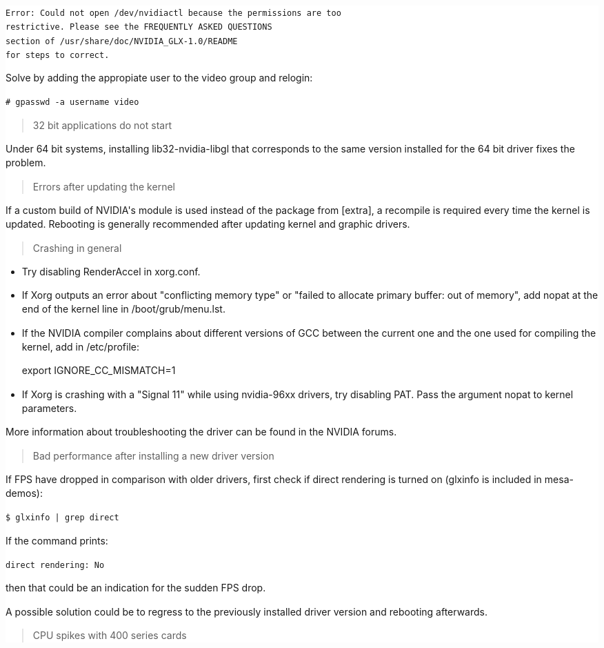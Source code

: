     Error: Could not open /dev/nvidiactl because the permissions are too
    restrictive. Please see the FREQUENTLY ASKED QUESTIONS 
    section of /usr/share/doc/NVIDIA_GLX-1.0/README 
    for steps to correct.

Solve by adding the appropiate user to the video group and relogin:

    # gpasswd -a username video

> 32 bit applications do not start

Under 64 bit systems, installing lib32-nvidia-libgl that corresponds to
the same version installed for the 64 bit driver fixes the problem.

> Errors after updating the kernel

If a custom build of NVIDIA's module is used instead of the package from
[extra], a recompile is required every time the kernel is updated.
Rebooting is generally recommended after updating kernel and graphic
drivers.

> Crashing in general

-   Try disabling RenderAccel in xorg.conf.
-   If Xorg outputs an error about "conflicting memory type" or "failed
    to allocate primary buffer: out of memory", add nopat at the end of
    the kernel line in /boot/grub/menu.lst.
-   If the NVIDIA compiler complains about different versions of GCC
    between the current one and the one used for compiling the kernel,
    add in /etc/profile:

    export IGNORE_CC_MISMATCH=1

-   If Xorg is crashing with a "Signal 11" while using nvidia-96xx
    drivers, try disabling PAT. Pass the argument nopat to kernel
    parameters.

More information about troubleshooting the driver can be found in the
NVIDIA forums.

> Bad performance after installing a new driver version

If FPS have dropped in comparison with older drivers, first check if
direct rendering is turned on (glxinfo is included in mesa-demos):

    $ glxinfo | grep direct

If the command prints:

    direct rendering: No

then that could be an indication for the sudden FPS drop.

A possible solution could be to regress to the previously installed
driver version and rebooting afterwards.

> CPU spikes with 400 series cards
